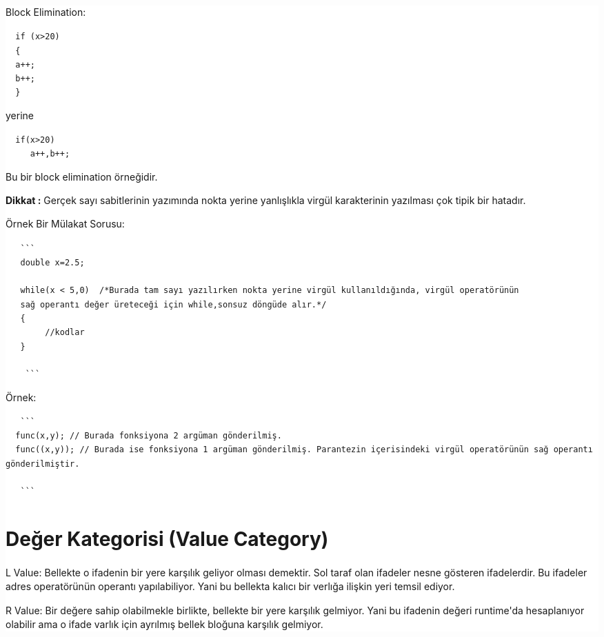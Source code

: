    Block Elimination:
   
  
      if (x>20)
      {
      a++;
      b++;
      }
      
  yerine 
  
      if(x>20)
         a++,b++;
	 
   Bu bir block elimination örneğidir.
      
      
     
      
  **Dikkat :** Gerçek sayı sabitlerinin yazımında nokta yerine yanlışlıkla virgül karakterinin yazılması çok tipik bir hatadır.
      
      
  Örnek Bir Mülakat Sorusu:
       
       ```
       double x=2.5;
       
       while(x < 5,0)  /*Burada tam sayı yazılırken nokta yerine virgül kullanıldığında, virgül operatörünün 
       sağ operantı değer üreteceği için while,sonsuz döngüde alır.*/
       {
       		//kodlar
       }
       
        ```
	
  Örnek:
      
      
       ```
      func(x,y); // Burada fonksiyona 2 argüman gönderilmiş.
      func((x,y)); // Burada ise fonksiyona 1 argüman gönderilmiş. Parantezin içerisindeki virgül operatörünün sağ operantı gönderilmiştir.
      
       ```
      
      
      
      
  # Değer Kategorisi (Value Category)
      
  L Value: Bellekte o ifadenin bir yere karşılık geliyor olması demektir. Sol taraf olan ifadeler nesne gösteren ifadelerdir.
  	 Bu ifadeler adres operatörünün operantı yapılabiliyor. Yani bu bellekta kalıcı bir verlığa ilişkin yeri temsil ediyor.
      
  R Value:  Bir değere sahip olabilmekle birlikte, bellekte bir yere karşılık gelmiyor. Yani bu ifadenin değeri runtime'da hesaplanıyor 
  	olabilir ama o ifade varlık için ayrılmış bellek bloğuna karşılık gelmiyor.
      